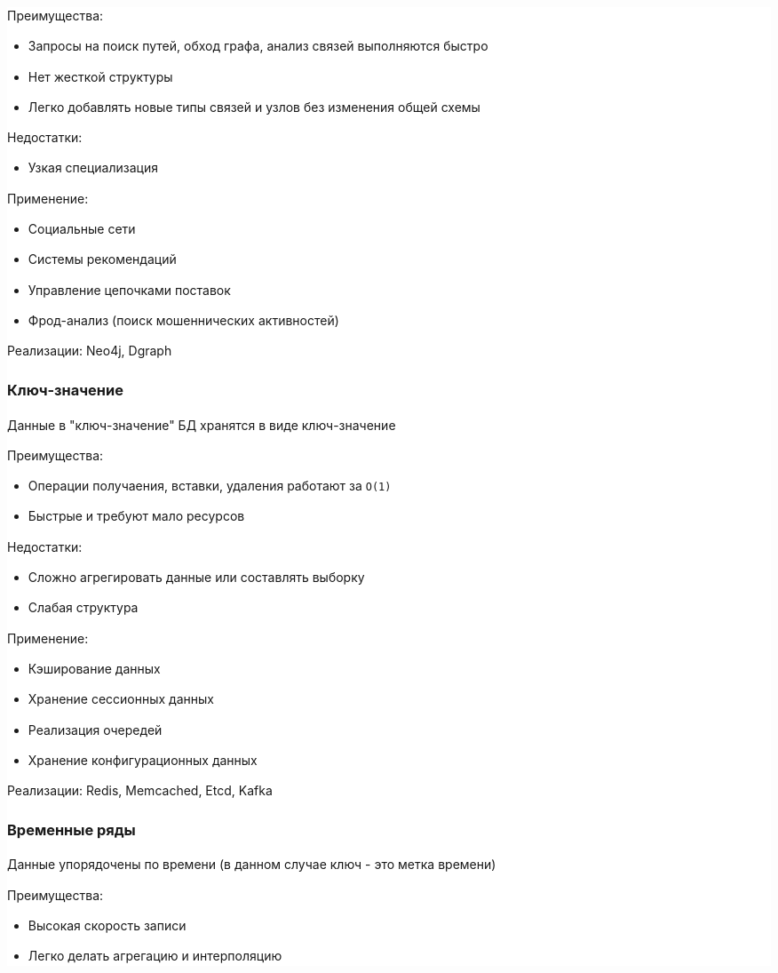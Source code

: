 Преимущества:

* Запросы на поиск путей, обход графа, анализ связей выполняются быстро

* Нет жесткой структуры

* Легко добавлять новые типы связей и узлов без изменения общей схемы

Недостатки: 

* Узкая специализация

Применение:

* Социальные сети

* Системы рекомендаций

* Управление цепочками поставок

* Фрод-анализ (поиск мошеннических активностей)

Реализации: Neo4j, Dgraph

### <a name="%D0%BA%D0%BB%D1%8E%D1%87-%D0%B7%D0%BD%D0%B0%D1%87%D0%B5%D0%BD%D0%B8%D0%B5"></a> Ключ-значение

Данные в "ключ-значение" БД хранятся в виде ключ-значение

Преимущества:

* Операции получаения, вставки, удаления работают за `O(1)`

* Быстрые и требуют мало ресурсов

Недостатки:

* Сложно агрегировать данные или составлять выборку

* Слабая структура

Применение:

* Кэширование данных

* Хранение сессионных данных

* Реализация очередей

* Хранение конфигурационных данных

Реализации: Redis, Memcached, Etcd, Kafka

### <a name="%D0%B2%D1%80%D0%B5%D0%BC%D0%B5%D0%BD%D0%BD%D1%8B%D0%B5-%D1%80%D1%8F%D0%B4%D1%8B"></a> Временные ряды

Данные упорядочены по времени (в данном случае ключ - это метка времени)

Преимущества:

* Высокая скорость записи

* Легко делать агрегацию и интерполяцию
